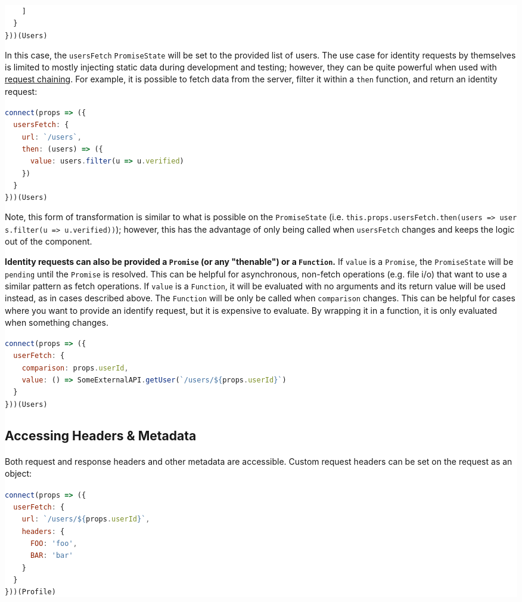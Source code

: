 ```jsx
    ]
  }
}))(Users)
```

In this case, the `usersFetch` `PromiseState` will be set to the provided list of users. The use case for identity requests by themselves is limited to mostly injecting static data during development and testing; however, they can be quite powerful when used with [request chaining](#chaining-requests). For example, it is possible to fetch data from the server, filter it within a `then` function, and return an identity request:

```jsx
connect(props => ({
  usersFetch: {
    url: `/users`,
    then: (users) => ({
      value: users.filter(u => u.verified)
    })
  }
}))(Users)
```

Note, this form of transformation is similar to what is possible on the `PromiseState` (i.e. `this.props.usersFetch.then(users => users.filter(u => u.verified))`); however, this has the advantage of only being called when `usersFetch` changes and keeps the logic out of the component.

**Identity requests can also be provided a `Promise` (or any "thenable") or a `Function`.**
If `value` is a `Promise`, the `PromiseState` will be `pending` until the `Promise` is resolved. This can be helpful for asynchronous, non-fetch operations (e.g. file i/o) that want to use a similar pattern as fetch operations.
If `value` is a `Function`, it will be evaluated with no arguments and its return value will be used instead, as in cases described above. The `Function` will be only be called when `comparison` changes. This can be helpful for cases where you want to provide an identify request, but it is expensive to evaluate. By wrapping it in a function, it is only evaluated when something changes.

```jsx
connect(props => ({
  userFetch: {
    comparison: props.userId,
    value: () => SomeExternalAPI.getUser(`/users/${props.userId}`)
  }
}))(Users)
```

## Accessing Headers & Metadata

Both request and response headers and other metadata are accessible. Custom request headers can be set on the request as an object:

```jsx
connect(props => ({
  userFetch: {
    url: `/users/${props.userId}`,
    headers: {
      FOO: 'foo',
      BAR: 'bar'
    }
  }
}))(Profile)
```
